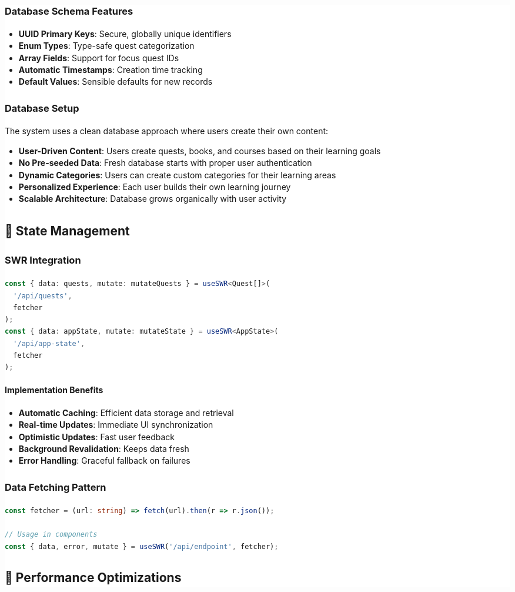 ### Database Schema Features

- **UUID Primary Keys**: Secure, globally unique identifiers
- **Enum Types**: Type-safe quest categorization
- **Array Fields**: Support for focus quest IDs
- **Automatic Timestamps**: Creation time tracking
- **Default Values**: Sensible defaults for new records

### Database Setup

The system uses a clean database approach where users create their own content:

- **User-Driven Content**: Users create quests, books, and courses based on their learning goals
- **No Pre-seeded Data**: Fresh database starts with proper user authentication
- **Dynamic Categories**: Users can create custom categories for their learning areas
- **Personalized Experience**: Each user builds their own learning journey
- **Scalable Architecture**: Database grows organically with user activity

## 🔄 State Management

### SWR Integration

```typescript
const { data: quests, mutate: mutateQuests } = useSWR<Quest[]>(
  '/api/quests',
  fetcher
);
const { data: appState, mutate: mutateState } = useSWR<AppState>(
  '/api/app-state',
  fetcher
);
```

#### Implementation Benefits

- **Automatic Caching**: Efficient data storage and retrieval
- **Real-time Updates**: Immediate UI synchronization
- **Optimistic Updates**: Fast user feedback
- **Background Revalidation**: Keeps data fresh
- **Error Handling**: Graceful fallback on failures

### Data Fetching Pattern

```typescript
const fetcher = (url: string) => fetch(url).then(r => r.json());

// Usage in components
const { data, error, mutate } = useSWR('/api/endpoint', fetcher);
```

## 🚀 Performance Optimizations
